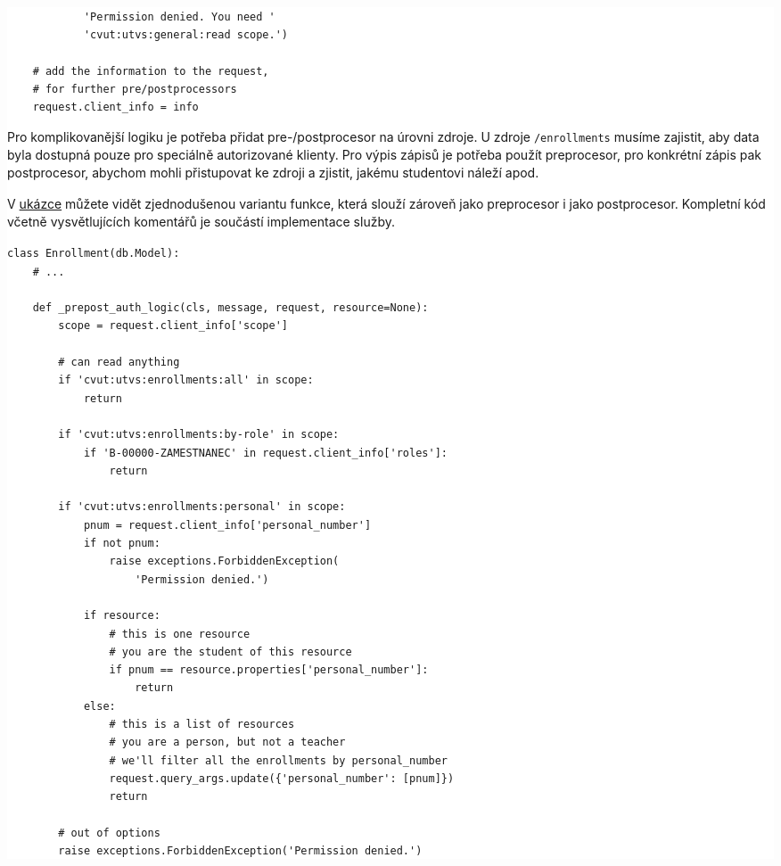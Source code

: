 ```{caption="{#code:ripozo:auth}ripozo: Autorizační preprocesor" .python}
            'Permission denied. You need '
            'cvut:utvs:general:read scope.')

    # add the information to the request,
    # for further pre/postprocessors
    request.client_info = info
```

Pro komplikovanější logiku je potřeba přidat pre-/postprocesor na úrovni zdroje.
U zdroje `/enrollments` musíme zajistit, aby data byla dostupná pouze pro speciálně autorizované klienty.
Pro výpis zápisů je potřeba použít preprocesor, pro konkrétní zápis pak postprocesor,
abychom mohli přistupovat ke zdroji a zjistit, jakému studentovi náleží apod.

V [ukázce](#code:ripozo:auth2) můžete vidět zjednodušenou variantu funkce,
která slouží zároveň jako preprocesor i jako postprocesor.
Kompletní kód včetně vysvětlujících komentářů je součástí implementace služby.

```{caption="{#code:ripozo:auth2}ripozo: Autorizační pre-/postprocesor zdroje Enrollment" .python}
class Enrollment(db.Model):
    # ...

    def _prepost_auth_logic(cls, message, request, resource=None):
        scope = request.client_info['scope']

        # can read anything
        if 'cvut:utvs:enrollments:all' in scope:
            return

        if 'cvut:utvs:enrollments:by-role' in scope:
            if 'B-00000-ZAMESTNANEC' in request.client_info['roles']:
                return

        if 'cvut:utvs:enrollments:personal' in scope:
            pnum = request.client_info['personal_number']
            if not pnum:
                raise exceptions.ForbiddenException(
                    'Permission denied.')

            if resource:
                # this is one resource
                # you are the student of this resource
                if pnum == resource.properties['personal_number']:
                    return
            else:
                # this is a list of resources
                # you are a person, but not a teacher
                # we'll filter all the enrollments by personal_number
                request.query_args.update({'personal_number': [pnum]})
                return

        # out of options
        raise exceptions.ForbiddenException('Permission denied.')
```
